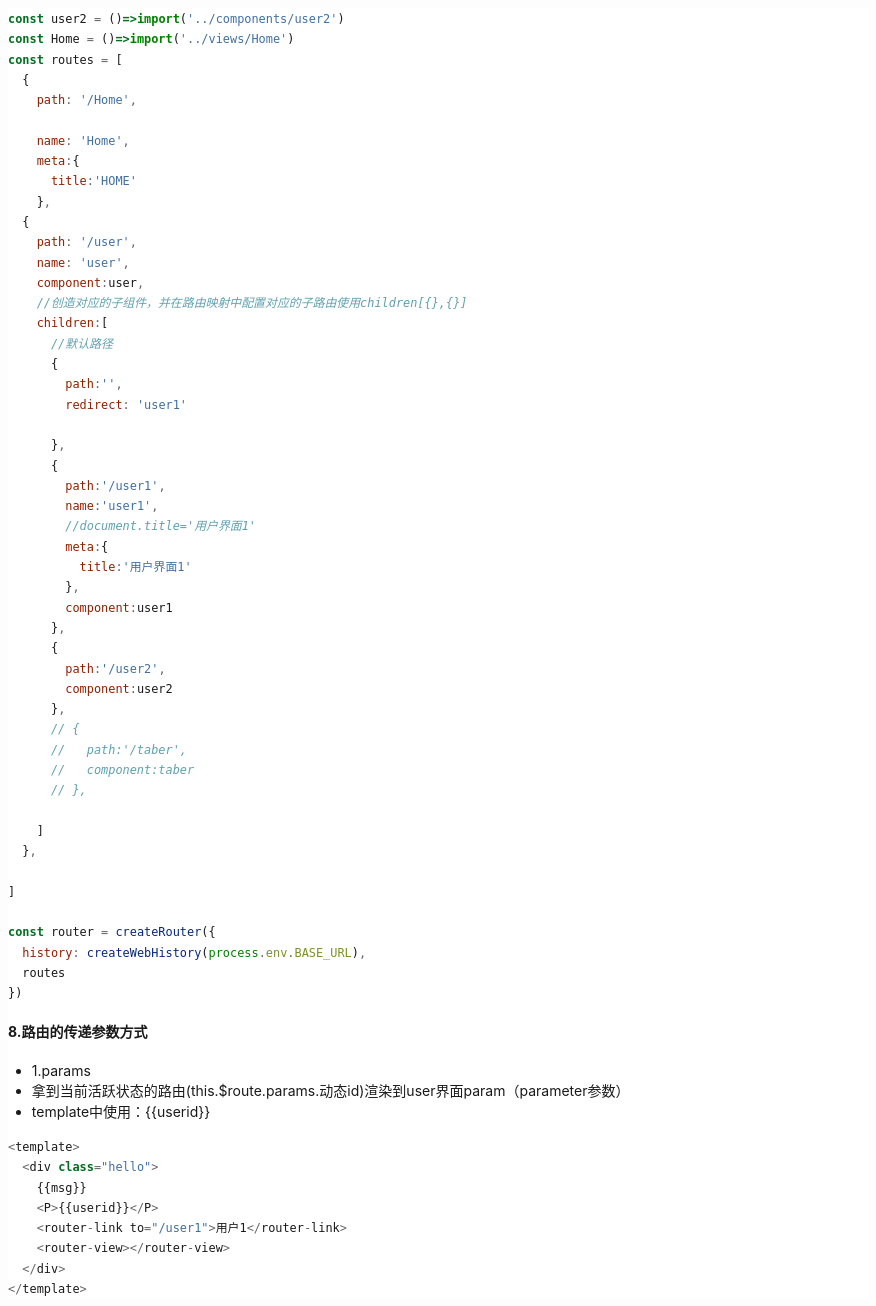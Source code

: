 ```javascript
const user2 = ()=>import('../components/user2')
const Home = ()=>import('../views/Home')
const routes = [
  {
    path: '/Home',
    
    name: 'Home',
    meta:{
      title:'HOME'
    },
  {
    path: '/user',
    name: 'user',
    component:user,
    //创造对应的子组件，并在路由映射中配置对应的子路由使用children[{},{}]
    children:[
      //默认路径
      {
        path:'',
        redirect: 'user1'
      
      },
      {
        path:'/user1',
        name:'user1',
        //document.title='用户界面1'
        meta:{
          title:'用户界面1'
        },
        component:user1
      },
      {
        path:'/user2',
        component:user2
      },
      // {
      //   path:'/taber',
      //   component:taber
      // },
 
    ]
  },

]

const router = createRouter({
  history: createWebHistory(process.env.BASE_URL),
  routes
})
```
#### 8.路由的传递参数方式
- 1.params
- 拿到当前活跃状态的路由(this.$route.params.动态id)渲染到user界面param（parameter参数）
- template中使用：{{userid}}
```javascript
<template>
  <div class="hello">
    {{msg}}
    <P>{{userid}}</P>
    <router-link to="/user1">用户1</router-link>
    <router-view></router-view>
  </div>
</template>
```